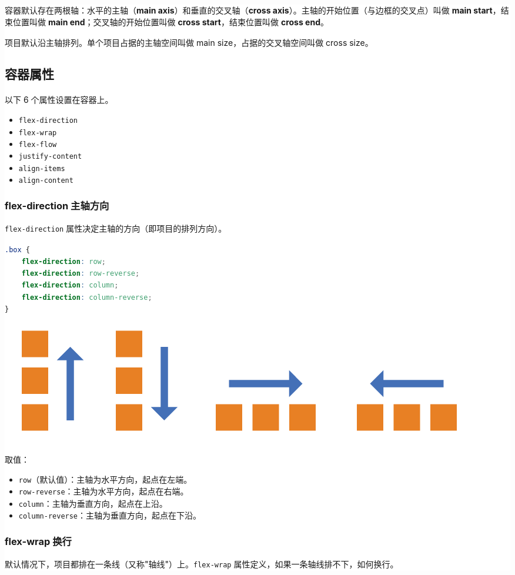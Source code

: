 容器默认存在两根轴：水平的主轴（**main axis**）和垂直的交叉轴（**cross axis**）。主轴的开始位置（与边框的交叉点）叫做 **main start**，结束位置叫做 **main end**；交叉轴的开始位置叫做 **cross start**，结束位置叫做 **cross end**。

项目默认沿主轴排列。单个项目占据的主轴空间叫做 main size，占据的交叉轴空间叫做 cross size。

## 容器属性

以下 6 个属性设置在容器上。

-   `flex-direction`
-   `flex-wrap`
-   `flex-flow`
-   `justify-content`
-   `align-items`
-   `align-content`

### flex-direction 主轴方向

`flex-direction` 属性决定主轴的方向（即项目的排列方向）。

```css
.box {
	flex-direction: row;
	flex-direction: row-reverse;
	flex-direction: column;
	flex-direction: column-reverse;
}
```

![](../images/flex/flex-direction.png)

取值：

-   `row`（默认值）：主轴为水平方向，起点在左端。
-   `row-reverse`：主轴为水平方向，起点在右端。
-   `column`：主轴为垂直方向，起点在上沿。
-   `column-reverse`：主轴为垂直方向，起点在下沿。

<FlexDirectionDemo />

### flex-wrap 换行

默认情况下，项目都排在一条线（又称"轴线"）上。`flex-wrap` 属性定义，如果一条轴线排不下，如何换行。
